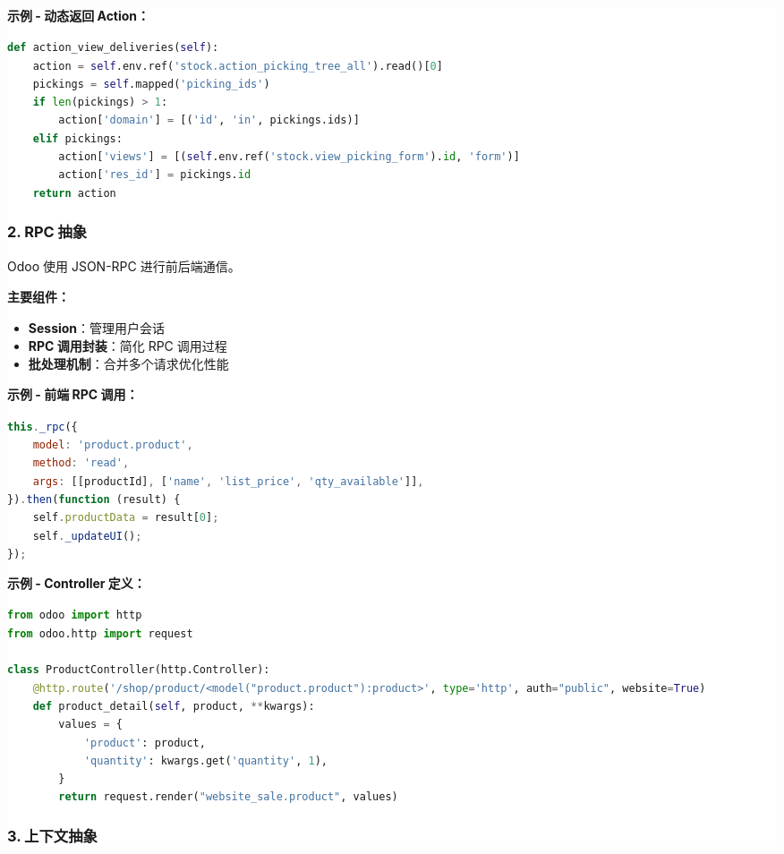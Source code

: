**示例 - 动态返回 Action：**

```python
def action_view_deliveries(self):
    action = self.env.ref('stock.action_picking_tree_all').read()[0]
    pickings = self.mapped('picking_ids')
    if len(pickings) > 1:
        action['domain'] = [('id', 'in', pickings.ids)]
    elif pickings:
        action['views'] = [(self.env.ref('stock.view_picking_form').id, 'form')]
        action['res_id'] = pickings.id
    return action
```

### 2. RPC 抽象

Odoo 使用 JSON-RPC 进行前后端通信。

**主要组件：**
- **Session**：管理用户会话
- **RPC 调用封装**：简化 RPC 调用过程
- **批处理机制**：合并多个请求优化性能

**示例 - 前端 RPC 调用：**

```javascript
this._rpc({
    model: 'product.product',
    method: 'read',
    args: [[productId], ['name', 'list_price', 'qty_available']],
}).then(function (result) {
    self.productData = result[0];
    self._updateUI();
});
```

**示例 - Controller 定义：**

```python
from odoo import http
from odoo.http import request

class ProductController(http.Controller):
    @http.route('/shop/product/<model("product.product"):product>', type='http', auth="public", website=True)
    def product_detail(self, product, **kwargs):
        values = {
            'product': product,
            'quantity': kwargs.get('quantity', 1),
        }
        return request.render("website_sale.product", values)
```

### 3. 上下文抽象
